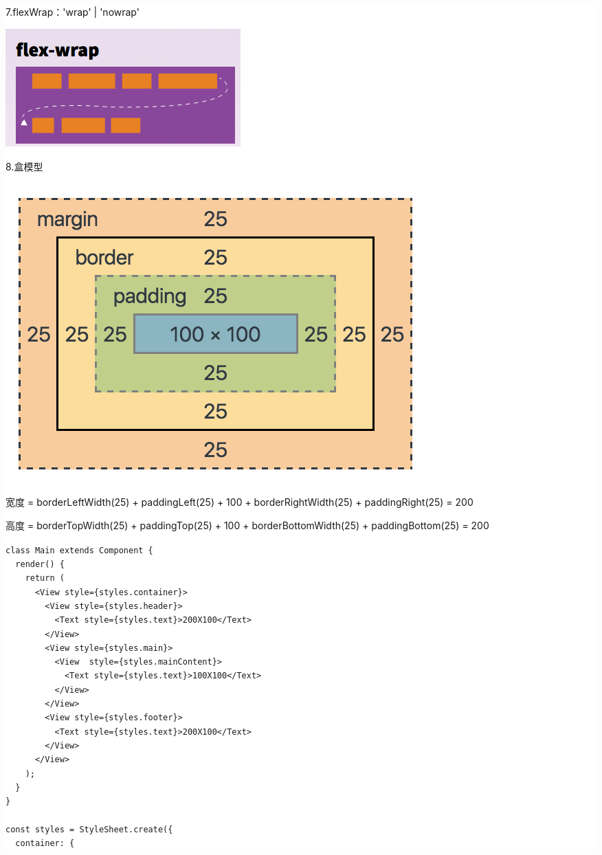 7.flexWrap：'wrap' | 'nowrap'

![](img/QQ20160705-14.png)

8.盒模型

![](img/QQ20160705-16.png)

宽度 = borderLeftWidth(25) + paddingLeft(25) + 100 + borderRightWidth(25) + paddingRight(25) = 200

高度 = borderTopWidth(25) + paddingTop(25) + 100 + borderBottomWidth(25) + paddingBottom(25) = 200

```
class Main extends Component {
  render() {
    return (
      <View style={styles.container}>
        <View style={styles.header}>
          <Text style={styles.text}>200X100</Text>
        </View>
        <View style={styles.main}>
          <View  style={styles.mainContent}>
            <Text style={styles.text}>100X100</Text>
          </View>
        </View>
        <View style={styles.footer}>
          <Text style={styles.text}>200X100</Text>
        </View>
      </View>
    );
  }
}

const styles = StyleSheet.create({
  container: {
```